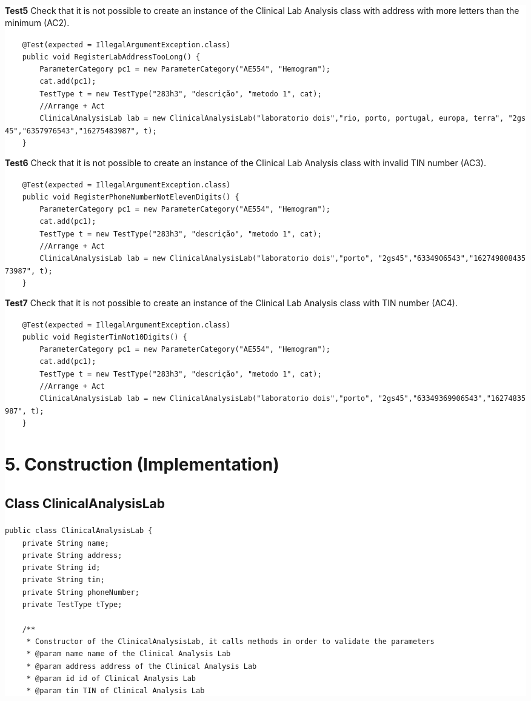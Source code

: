 **Test5** Check that it is not possible to create an instance of the Clinical Lab Analysis class with address with more
letters than the minimum (AC2).

````
    @Test(expected = IllegalArgumentException.class)
    public void RegisterLabAddressTooLong() {
        ParameterCategory pc1 = new ParameterCategory("AE554", "Hemogram");
        cat.add(pc1);
        TestType t = new TestType("283h3", "descrição", "metodo 1", cat);
        //Arrange + Act
        ClinicalAnalysisLab lab = new ClinicalAnalysisLab("laboratorio dois","rio, porto, portugal, europa, terra", "2gs45","6357976543","16275483987", t);
    }
````

**Test6** Check that it is not possible to create an instance of the Clinical Lab Analysis class with invalid TIN
number (AC3).

````
    @Test(expected = IllegalArgumentException.class)
    public void RegisterPhoneNumberNotElevenDigits() {
        ParameterCategory pc1 = new ParameterCategory("AE554", "Hemogram");
        cat.add(pc1);
        TestType t = new TestType("283h3", "descrição", "metodo 1", cat);
        //Arrange + Act
        ClinicalAnalysisLab lab = new ClinicalAnalysisLab("laboratorio dois","porto", "2gs45","6334906543","16274980843573987", t);
    }
````

**Test7** Check that it is not possible to create an instance of the Clinical Lab Analysis class with TIN number (AC4).

````
    @Test(expected = IllegalArgumentException.class)
    public void RegisterTinNot10Digits() {
        ParameterCategory pc1 = new ParameterCategory("AE554", "Hemogram");
        cat.add(pc1);
        TestType t = new TestType("283h3", "descrição", "metodo 1", cat);
        //Arrange + Act
        ClinicalAnalysisLab lab = new ClinicalAnalysisLab("laboratorio dois","porto", "2gs45","63349369906543","16274835987", t);
    }
````

# 5. Construction (Implementation)

## Class ClinicalAnalysisLab

```
public class ClinicalAnalysisLab {
    private String name;
    private String address;
    private String id;
    private String tin;
    private String phoneNumber;
    private TestType tType;

    /**
     * Constructor of the ClinicalAnalysisLab, it calls methods in order to validate the parameters
     * @param name name of the Clinical Analysis Lab
     * @param address address of the Clinical Analysis Lab
     * @param id id of Clinical Analysis Lab
     * @param tin TIN of Clinical Analysis Lab
```